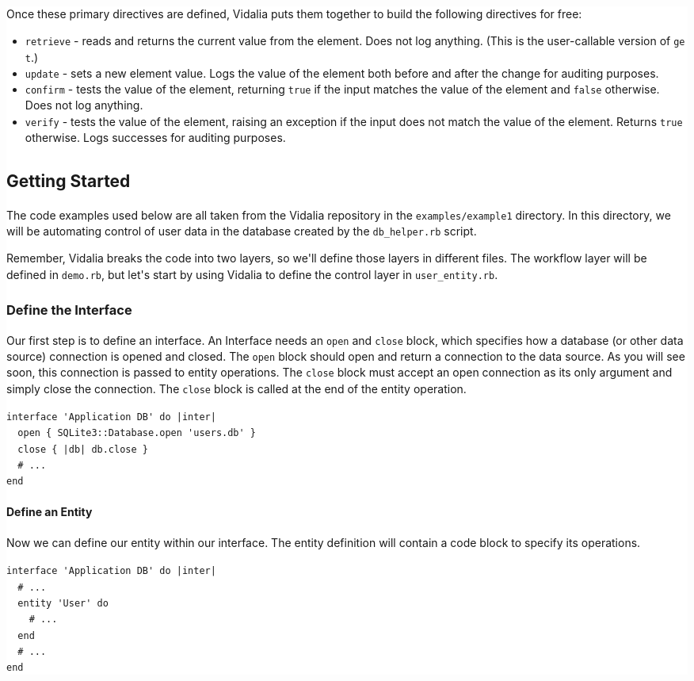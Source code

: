 Once these primary directives are defined, Vidalia puts them together to build the following directives for free:

- `retrieve` - reads and returns the current value from the element.  Does not log anything.  (This is the user-callable version of `get`.)
- `update` - sets a new element value.  Logs the value of the element both before and after the change for auditing purposes.
- `confirm` - tests the value of the element, returning `true` if the input matches the value of the element and `false` otherwise.  Does not log anything.
- `verify`  - tests the value of the element, raising an exception if the input does not match the value of the element.  Returns `true` otherwise.  Logs successes for auditing purposes.

## Getting Started

The code examples used below are all taken from the Vidalia repository in the `examples/example1` directory.  In this directory, we will be automating control of user data in the database created by the `db_helper.rb` script.

Remember, Vidalia breaks the code into two layers, so we'll define those layers in different files.  The workflow layer will be defined in `demo.rb`, but let's start by using Vidalia to define the control layer in `user_entity.rb`.

### Define the Interface

Our first step is to define an interface. An Interface needs an `open` and `close` block, which specifies how a database (or other data source) connection is opened and closed. The `open` block should open and return a connection to the data source. As you will see soon, this connection is passed to entity operations. The `close` block must accept an open connection as its only argument and simply close the connection. The `close` block is called at the end of the entity operation.

    interface 'Application DB' do |inter|
      open { SQLite3::Database.open 'users.db' }
      close { |db| db.close }
      # ...
    end

#### Define an Entity

Now we can define our entity within our interface. The entity definition will contain a code block to specify its operations.

    interface 'Application DB' do |inter|
      # ...
      entity 'User' do
        # ...
      end
      # ...
    end
